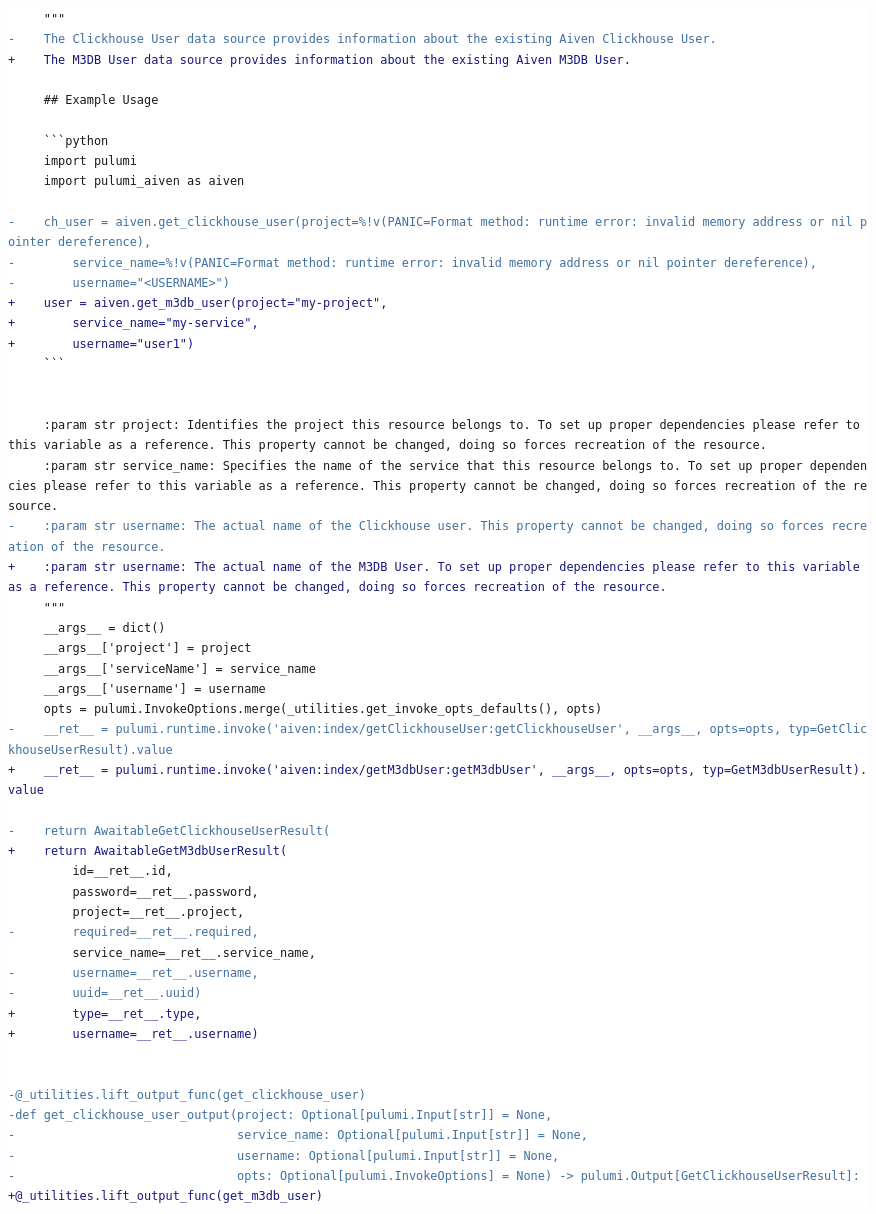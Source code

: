 ```diff
     """
-    The Clickhouse User data source provides information about the existing Aiven Clickhouse User.
+    The M3DB User data source provides information about the existing Aiven M3DB User.
 
     ## Example Usage
 
     ```python
     import pulumi
     import pulumi_aiven as aiven
 
-    ch_user = aiven.get_clickhouse_user(project=%!v(PANIC=Format method: runtime error: invalid memory address or nil pointer dereference),
-        service_name=%!v(PANIC=Format method: runtime error: invalid memory address or nil pointer dereference),
-        username="<USERNAME>")
+    user = aiven.get_m3db_user(project="my-project",
+        service_name="my-service",
+        username="user1")
     ```
 
 
     :param str project: Identifies the project this resource belongs to. To set up proper dependencies please refer to this variable as a reference. This property cannot be changed, doing so forces recreation of the resource.
     :param str service_name: Specifies the name of the service that this resource belongs to. To set up proper dependencies please refer to this variable as a reference. This property cannot be changed, doing so forces recreation of the resource.
-    :param str username: The actual name of the Clickhouse user. This property cannot be changed, doing so forces recreation of the resource.
+    :param str username: The actual name of the M3DB User. To set up proper dependencies please refer to this variable as a reference. This property cannot be changed, doing so forces recreation of the resource.
     """
     __args__ = dict()
     __args__['project'] = project
     __args__['serviceName'] = service_name
     __args__['username'] = username
     opts = pulumi.InvokeOptions.merge(_utilities.get_invoke_opts_defaults(), opts)
-    __ret__ = pulumi.runtime.invoke('aiven:index/getClickhouseUser:getClickhouseUser', __args__, opts=opts, typ=GetClickhouseUserResult).value
+    __ret__ = pulumi.runtime.invoke('aiven:index/getM3dbUser:getM3dbUser', __args__, opts=opts, typ=GetM3dbUserResult).value
 
-    return AwaitableGetClickhouseUserResult(
+    return AwaitableGetM3dbUserResult(
         id=__ret__.id,
         password=__ret__.password,
         project=__ret__.project,
-        required=__ret__.required,
         service_name=__ret__.service_name,
-        username=__ret__.username,
-        uuid=__ret__.uuid)
+        type=__ret__.type,
+        username=__ret__.username)
 
 
-@_utilities.lift_output_func(get_clickhouse_user)
-def get_clickhouse_user_output(project: Optional[pulumi.Input[str]] = None,
-                               service_name: Optional[pulumi.Input[str]] = None,
-                               username: Optional[pulumi.Input[str]] = None,
-                               opts: Optional[pulumi.InvokeOptions] = None) -> pulumi.Output[GetClickhouseUserResult]:
+@_utilities.lift_output_func(get_m3db_user)
```